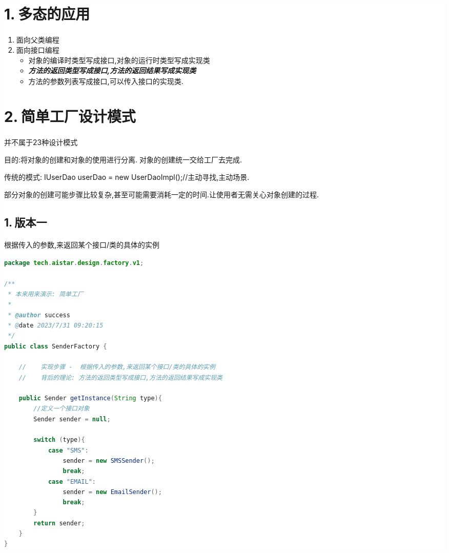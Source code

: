 # 1. 多态的应用

1. 面向父类编程
2. 面向接口编程
   * 对象的编译时类型写成接口,对象的运行时类型写成实现类
   * ***方法的返回类型写成接口,方法的返回结果写成实现类***
   * 方法的参数列表写成接口,可以传入接口的实现类.

# 2. 简单工厂设计模式

并不属于23种设计模式

目的:将对象的创建和对象的使用进行分离.  对象的创建统一交给工厂去完成.

传统的模式: IUserDao userDao = new UserDaoImpl();//主动寻找,主动场景.

部分对象的创建可能步骤比较复杂,甚至可能需要消耗一定的时间.让使用者无需关心对象创建的过程.

## 1. 版本一

根据传入的参数,来返回某个接口/类的具体的实例

~~~java
package tech.aistar.design.factory.v1;

/**
 * 本来用来演示: 简单工厂
 *
 * @author success
 * @date 2023/7/31 09:20:15
 */
public class SenderFactory {

    //    实现步骤 -  根据传入的参数,来返回某个接口/类的具体的实例
    //    背后的理论: 方法的返回类型写成接口,方法的返回结果写成实现类

    public Sender getInstance(String type){
        //定义一个接口对象
        Sender sender = null;

        switch (type){
            case "SMS":
                sender = new SMSSender();
                break;
            case "EMAIL":
                sender = new EmailSender();
                break;
        }
        return sender;
    }
}
~~~
